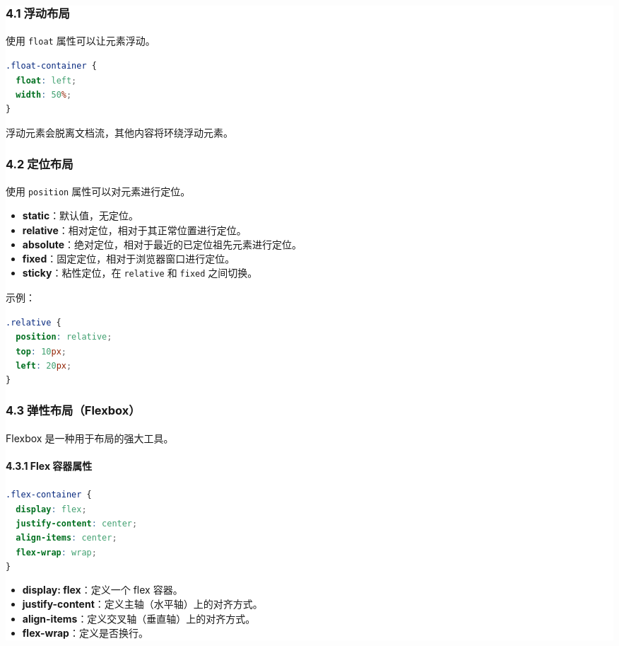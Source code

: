 <a name="float"></a>

### 4.1 浮动布局

使用 `float` 属性可以让元素浮动。

```css
.float-container {
  float: left;
  width: 50%;
}
```

浮动元素会脱离文档流，其他内容将环绕浮动元素。

### 4.2 定位布局

使用 `position` 属性可以对元素进行定位。

- **static**：默认值，无定位。
- **relative**：相对定位，相对于其正常位置进行定位。
- **absolute**：绝对定位，相对于最近的已定位祖先元素进行定位。
- **fixed**：固定定位，相对于浏览器窗口进行定位。
- **sticky**：粘性定位，在 `relative` 和 `fixed` 之间切换。

示例：

```css
.relative {
  position: relative;
  top: 10px;
  left: 20px;
}
```

<a name="flex"></a>

### 4.3 弹性布局（Flexbox）

Flexbox 是一种用于布局的强大工具。

#### 4.3.1 Flex 容器属性

```css
.flex-container {
  display: flex;
  justify-content: center;
  align-items: center;
  flex-wrap: wrap;
}
```

- **display: flex**：定义一个 flex 容器。
- **justify-content**：定义主轴（水平轴）上的对齐方式。
- **align-items**：定义交叉轴（垂直轴）上的对齐方式。
- **flex-wrap**：定义是否换行。
